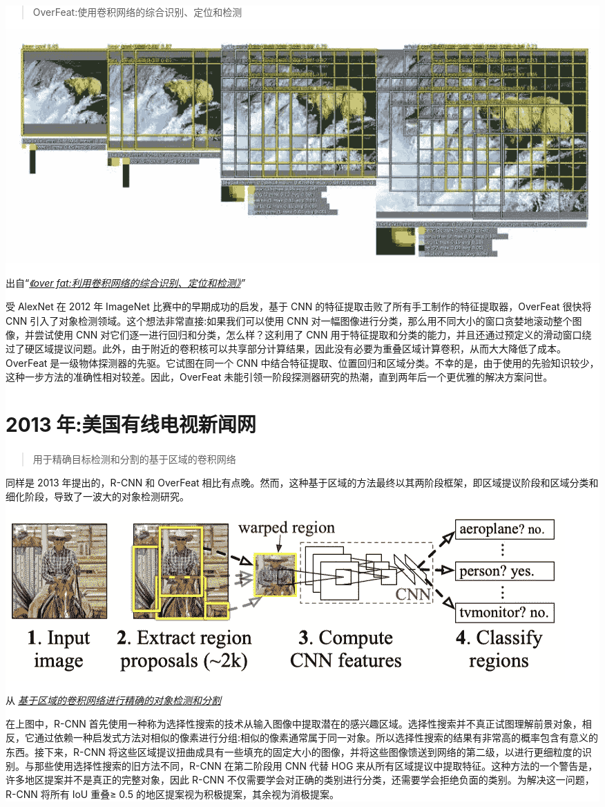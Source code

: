 > OverFeat:使用卷积网络的综合识别、定位和检测

![](img/c43ef30a48135c8d05dea3fc5bb7dd8f.png)

出自“[*《over fat:利用卷积网络的综合识别、定位和检测》*](https://arxiv.org/abs/1312.6229)*”*

受 AlexNet 在 2012 年 ImageNet 比赛中的早期成功的启发，基于 CNN 的特征提取击败了所有手工制作的特征提取器，OverFeat 很快将 CNN 引入了对象检测领域。这个想法非常直接:如果我们可以使用 CNN 对一幅图像进行分类，那么用不同大小的窗口贪婪地滚动整个图像，并尝试使用 CNN 对它们逐一进行回归和分类，怎么样？这利用了 CNN 用于特征提取和分类的能力，并且还通过预定义的滑动窗口绕过了硬区域提议问题。此外，由于附近的卷积核可以共享部分计算结果，因此没有必要为重叠区域计算卷积，从而大大降低了成本。OverFeat 是一级物体探测器的先驱。它试图在同一个 CNN 中结合特征提取、位置回归和区域分类。不幸的是，由于使用的先验知识较少，这种一步方法的准确性相对较差。因此，OverFeat 未能引领一阶段探测器研究的热潮，直到两年后一个更优雅的解决方案问世。

# 2013 年:美国有线电视新闻网

> 用于精确目标检测和分割的基于区域的卷积网络

同样是 2013 年提出的，R-CNN 和 OverFeat 相比有点晚。然而，这种基于区域的方法最终以其两阶段框架，即区域提议阶段和区域分类和细化阶段，导致了一波大的对象检测研究。

![](img/210fa4f054c00c4e31b016a1b6378497.png)

从 [*基于区域的卷积网络进行精确的对象检测和分割*](http://islab.ulsan.ac.kr/files/announcement/513/rcnn_pami.pdf)

在上图中，R-CNN 首先使用一种称为选择性搜索的技术从输入图像中提取潜在的感兴趣区域。选择性搜索并不真正试图理解前景对象，相反，它通过依赖一种启发式方法对相似的像素进行分组:相似的像素通常属于同一对象。所以选择性搜索的结果有非常高的概率包含有意义的东西。接下来，R-CNN 将这些区域提议扭曲成具有一些填充的固定大小的图像，并将这些图像馈送到网络的第二级，以进行更细粒度的识别。与那些使用选择性搜索的旧方法不同，R-CNN 在第二阶段用 CNN 代替 HOG 来从所有区域提议中提取特征。这种方法的一个警告是，许多地区提案并不是真正的完整对象，因此 R-CNN 不仅需要学会对正确的类别进行分类，还需要学会拒绝负面的类别。为解决这一问题，R-CNN 将所有 IoU 重叠≥ 0.5 的地区提案视为积极提案，其余视为消极提案。
